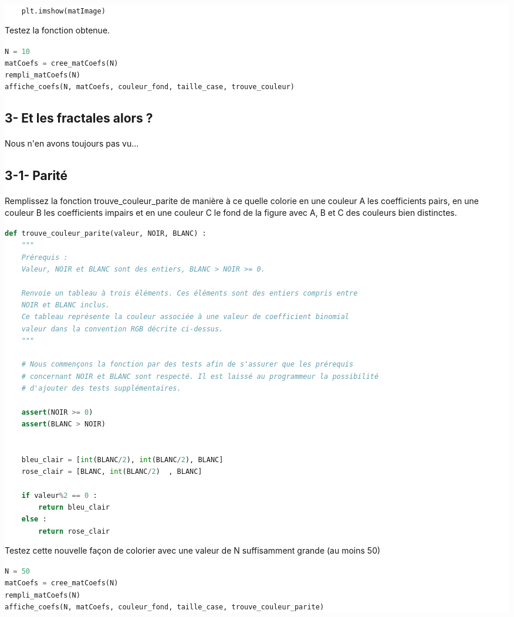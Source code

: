 ```python
    plt.imshow(matImage)
```

Testez la fonction obtenue.

```python
N = 10
matCoefs = cree_matCoefs(N)
rempli_matCoefs(N)
affiche_coefs(N, matCoefs, couleur_fond, taille_case, trouve_couleur)
```

## 3- Et les fractales alors ?
Nous n'en avons toujours pas vu... 

## 3-1- Parité
Remplissez la fonction trouve_couleur_parite de manière à ce quelle colorie en une couleur A les coefficients pairs, en une couleur B les coefficients impairs et en une couleur C le fond de la figure avec A, B et C des couleurs bien distinctes.

```python
def trouve_couleur_parite(valeur, NOIR, BLANC) :
    """
    Prérequis :
    Valeur, NOIR et BLANC sont des entiers, BLANC > NOIR >= 0.
    
    Renvoie un tableau à trois éléments. Ces éléments sont des entiers compris entre 
    NOIR et BLANC inclus.
    Ce tableau représente la couleur associée à une valeur de coefficient binomial
    valeur dans la convention RGB décrite ci-dessus.
    """
    
    # Nous commençons la fonction par des tests afin de s'assurer que les prérequis
    # concernant NOIR et BLANC sont respecté. Il est laissé au programmeur la possibilité
    # d'ajouter des tests supplémentaires. 
    
    assert(NOIR >= 0)
    assert(BLANC > NOIR)
    
    
    bleu_clair = [int(BLANC/2), int(BLANC/2), BLANC]
    rose_clair = [BLANC, int(BLANC/2)  , BLANC]
    
    if valeur%2 == 0 :
        return bleu_clair
    else :
        return rose_clair
```

Testez cette nouvelle façon de colorier avec une valeur de N suffisamment grande (au moins 50)

```python
N = 50
matCoefs = cree_matCoefs(N)
rempli_matCoefs(N)
affiche_coefs(N, matCoefs, couleur_fond, taille_case, trouve_couleur_parite)
```
